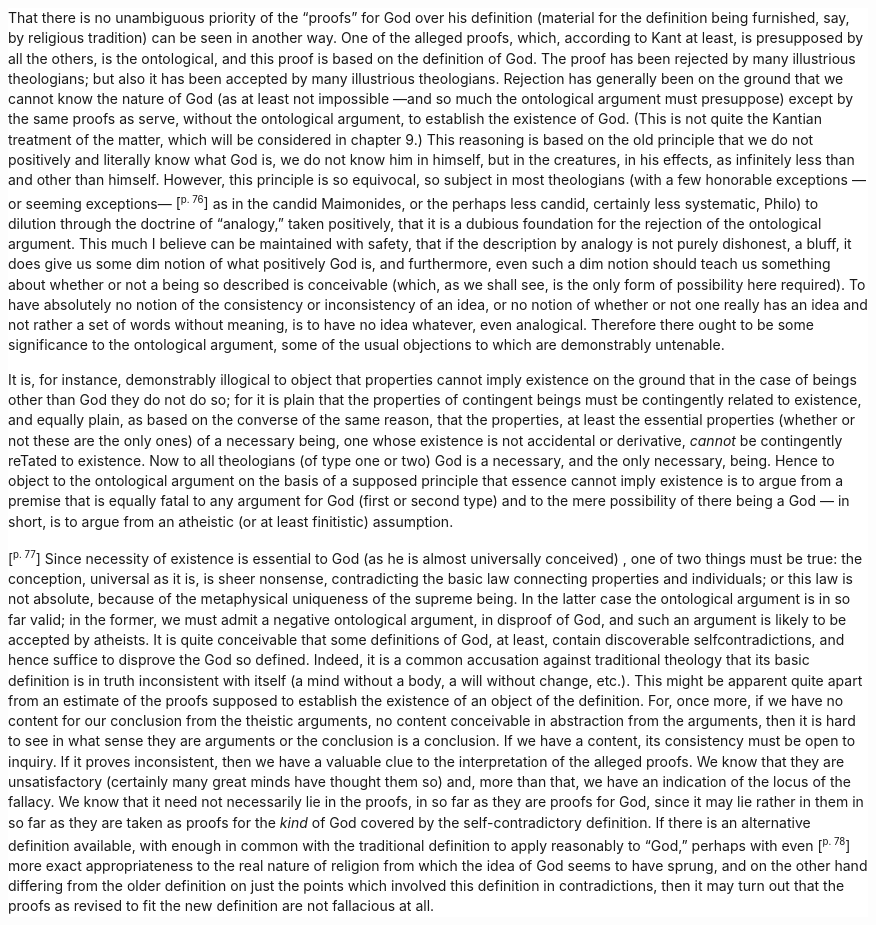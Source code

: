 That there is no unambiguous priority of the “proofs” for God over his definition (material for the definition being furnished, say, by religious tradition) can be seen in another way. One of the alleged proofs, which, according to Kant at least, is presupposed by all the others, is the ontological, and this proof is based on the definition of God. The proof has been rejected by many illustrious theologians; but also it has been accepted by many illustrious theologians. Rejection has generally been on the ground that we cannot know the nature of God (as at least not impossible —and so much the ontological argument must presuppose) except by the same proofs as serve, without the ontological argument, to establish the existence of God. (This is not quite the Kantian treatment of the matter, which will be considered in chapter 9.) This reasoning is based on the old principle that we do not positively and literally know what God is, we do not know him in himself, but in the creatures, in his effects, as infinitely less than and other than himself. However, this principle is so equivocal, so subject in most theologians (with a few honorable exceptions —or seeming exceptions— <span id="p76">[<sup><small>p. 76</small></sup>]</span> as in the candid Maimonides, or the perhaps less candid, certainly less systematic, Philo) to dilution through the doctrine of “analogy,” taken positively, that it is a dubious foundation for the rejection of the ontological argument. This much I believe can be maintained with safety, that if the description by analogy is not purely dishonest, a bluff, it does give us some dim notion of what positively God is, and furthermore, even such a dim notion should teach us something about whether or not a being so described is conceivable (which, as we shall see, is the only form of possibility here required). To have absolutely no notion of the consistency or inconsistency of an idea, or no notion of whether or not one really has an idea and not rather a set of words without meaning, is to have no idea whatever, even analogical. Therefore there ought to be some significance to the ontological argument, some of the usual objections to which are demonstrably untenable. 

It is, for instance, demonstrably illogical to object that properties cannot imply existence on the ground that in the case of beings other than God they do not do so; for it is plain that the properties of contingent beings must be contingently related to existence, and equally plain, as based on the converse of the same reason, that the properties, at least the essential properties (whether or not these are the only ones) of a necessary being, one whose existence is not accidental or derivative, _cannot_ be contingently reTated to existence. Now to all theologians (of type one or two) God is a necessary, and the only necessary, being. Hence to object to the ontological argument on the basis of a supposed principle that essence cannot imply existence is to argue from a premise that is equally fatal to any argument for God (first or second type) and to the mere possibility of there being a God — in short, is to argue from an atheistic (or at least finitistic) assumption. 

<span id="p77">[<sup><small>p. 77</small></sup>]</span> Since necessity of existence is essential to God (as he is almost universally conceived) , one of two things must be true: the conception, universal as it is, is sheer nonsense, contradicting the basic law connecting properties and individuals; or this law is not absolute, because of the metaphysical uniqueness of the supreme being. In the latter case the ontological argument is in so far valid; in the former, we must admit a negative ontological argument, in disproof of God, and such an argument is likely to be accepted by atheists. It is quite conceivable that some definitions of God, at least, contain discoverable selfcontradictions, and hence suffice to disprove the God so defined. Indeed, it is a common accusation against traditional theology that its basic definition is in truth inconsistent with itself (a mind without a body, a will without change, etc.). This might be apparent quite apart from an estimate of the proofs supposed to establish the existence of an object of the definition. For, once more, if we have no content for our conclusion from the theistic arguments, no content conceivable in abstraction from the arguments, then it is hard to see in what sense they are arguments or the conclusion is a conclusion. If we have a content, its consistency must be open to inquiry. If it proves inconsistent, then we have a valuable clue to the interpretation of the alleged proofs. We know that they are unsatisfactory (certainly many great minds have thought them so) and, more than that, we have an indication of the locus of the fallacy. We know that it need not necessarily lie in the proofs, in so far as they are proofs for God, since it may lie rather in them in so far as they are taken as proofs for the _kind_ of God covered by the self-contradictory definition. If there is an alternative definition available, with enough in common with the traditional definition to apply reasonably to “God,” perhaps with even <span id="p78">[<sup><small>p. 78</small></sup>]</span> more exact appropriateness to the real nature of religion from which the idea of God seems to have sprung, and on the other hand differing from the older definition on just the points which involved this definition in contradictions, then it may turn out that the proofs as revised to fit the new definition are not fallacious at all. 

